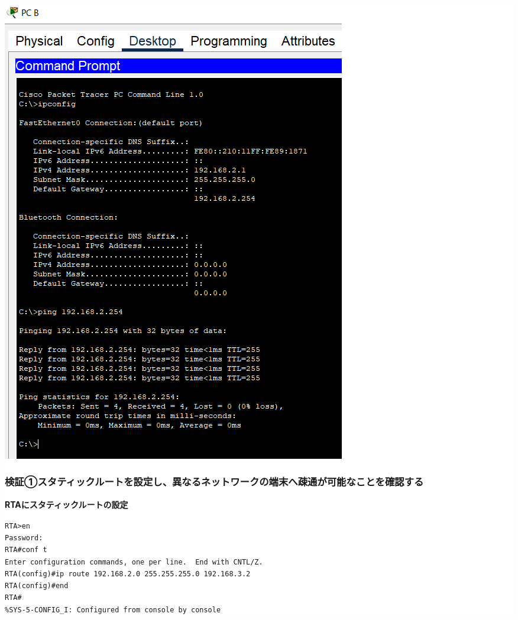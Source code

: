 ![PC BからRTBへPingを使用して疎通確認](/study02/images/課題2_8.png)

### 検証①スタティックルートを設定し、異なるネットワークの端末へ疎通が可能なことを確認する
**RTAにスタティックルートの設定**
```
RTA>en
Password: 
RTA#conf t
Enter configuration commands, one per line.  End with CNTL/Z.
RTA(config)#ip route 192.168.2.0 255.255.255.0 192.168.3.2
RTA(config)#end
RTA#
%SYS-5-CONFIG_I: Configured from console by console

```
